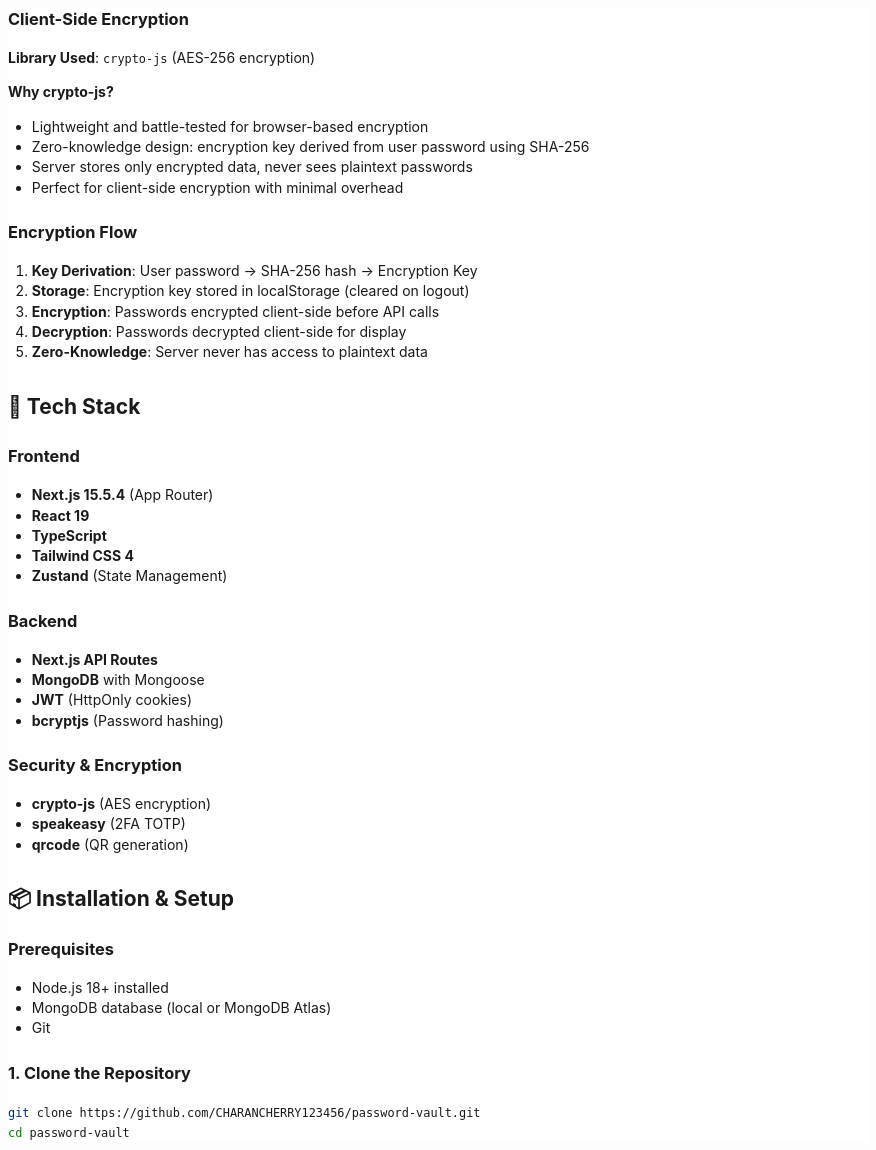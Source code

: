 ### Client-Side Encryption
**Library Used**: `crypto-js` (AES-256 encryption)

**Why crypto-js?**
- Lightweight and battle-tested for browser-based encryption
- Zero-knowledge design: encryption key derived from user password using SHA-256
- Server stores only encrypted data, never sees plaintext passwords
- Perfect for client-side encryption with minimal overhead

### Encryption Flow
1. **Key Derivation**: User password → SHA-256 hash → Encryption Key
2. **Storage**: Encryption key stored in localStorage (cleared on logout)
3. **Encryption**: Passwords encrypted client-side before API calls
4. **Decryption**: Passwords decrypted client-side for display
5. **Zero-Knowledge**: Server never has access to plaintext data

## 🚀 Tech Stack

### Frontend
- **Next.js 15.5.4** (App Router)
- **React 19**
- **TypeScript**
- **Tailwind CSS 4**
- **Zustand** (State Management)

### Backend
- **Next.js API Routes**
- **MongoDB** with Mongoose
- **JWT** (HttpOnly cookies)
- **bcryptjs** (Password hashing)

### Security & Encryption
- **crypto-js** (AES encryption)
- **speakeasy** (2FA TOTP)
- **qrcode** (QR generation)

## 📦 Installation & Setup

### Prerequisites
- Node.js 18+ installed
- MongoDB database (local or MongoDB Atlas)
- Git

### 1. Clone the Repository
```bash
git clone https://github.com/CHARANCHERRY123456/password-vault.git
cd password-vault
```

